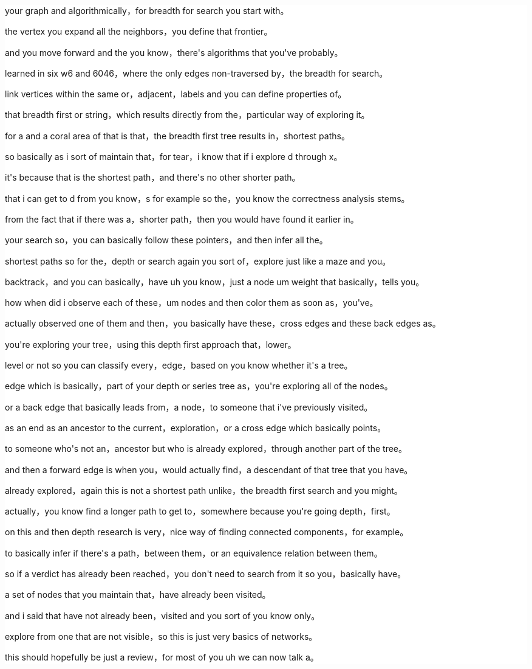 your graph and algorithmically，for breadth for search you start with。

the vertex you expand all the neighbors，you define that frontier。

and you move forward and the you know，there's algorithms that you've probably。

learned in six w6 and 6046，where the only edges non-traversed by，the breadth for search。

link vertices within the same or，adjacent，labels and you can define properties of。

that breadth first or string，which results directly from the，particular way of exploring it。

for a and a coral area of that is that，the breadth first tree results in，shortest paths。

so basically as i sort of maintain that，for tear，i know that if i explore d through x。

it's because that is the shortest path，and there's no other shorter path。

that i can get to d from you know，s for example so the，you know the correctness analysis stems。

from the fact that if there was a，shorter path，then you would have found it earlier in。

your search so，you can basically follow these pointers，and then infer all the。

shortest paths so for the，depth or search again you sort of，explore just like a maze and you。

backtrack，and you can basically，have uh you know，just a node um weight that basically，tells you。

how when did i observe each of these，um nodes and then color them as soon as，you've。

actually observed one of them and then，you basically have these，cross edges and these back edges as。

you're exploring your tree，using this depth first approach that，lower。

level or not so you can classify every，edge，based on you know whether it's a tree。

edge which is basically，part of your depth or series tree as，you're exploring all of the nodes。

or a back edge that basically leads from，a node，to someone that i've previously visited。

as an end as an ancestor to the current，exploration，or a cross edge which basically points。

to someone who's not an，ancestor but who is already explored，through another part of the tree。

and then a forward edge is when you，would actually find，a descendant of that tree that you have。

already explored，again this is not a shortest path unlike，the breadth first search and you might。

actually，you know find a longer path to get to，somewhere because you're going depth，first。

on this and then depth research is very，nice way of finding connected components，for example。

to basically infer if there's a path，between them，or an equivalence relation between them。

so if a verdict has already been reached，you don't need to search from it so you，basically have。

a set of nodes that you maintain that，have already been visited。

and i said that have not already been，visited and you sort of you know only。

explore from one that are not visible，so this is just very basics of networks。

this should hopefully be just a review，for most of you uh we can now talk a。
